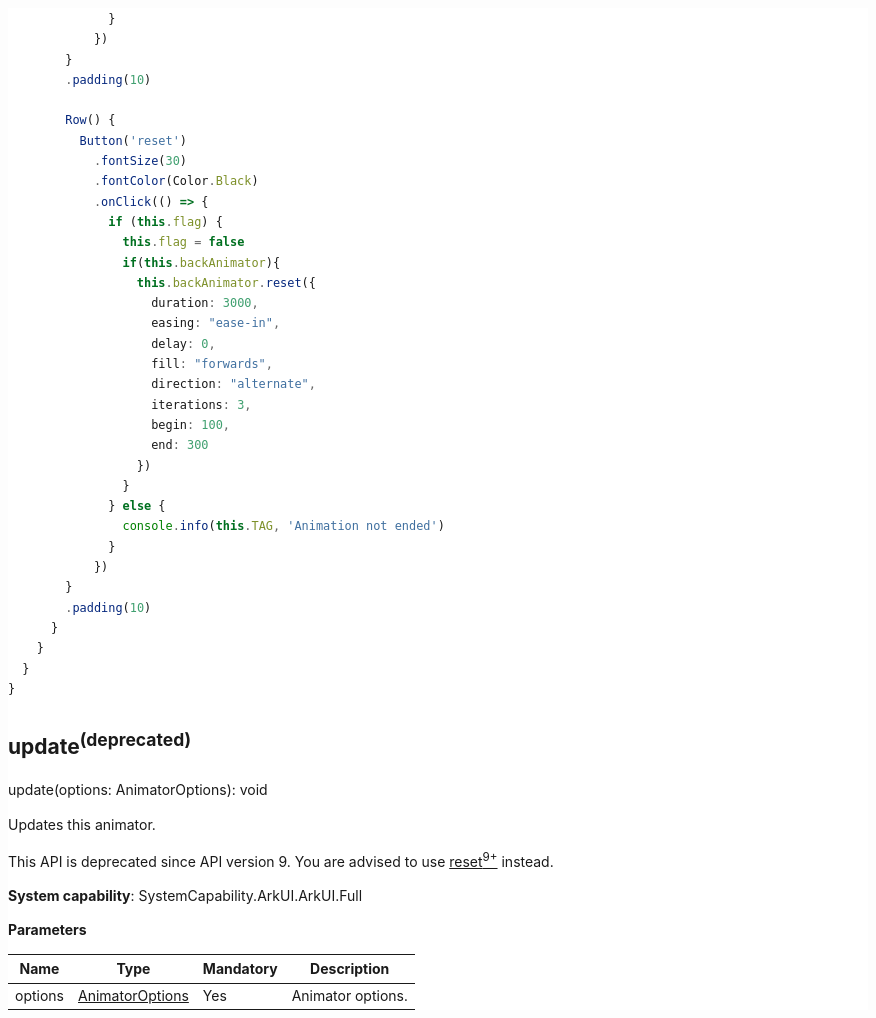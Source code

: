 ```ts
              }
            })
        }
        .padding(10)

        Row() {
          Button('reset')
            .fontSize(30)
            .fontColor(Color.Black)
            .onClick(() => {
              if (this.flag) {
                this.flag = false
                if(this.backAnimator){
                  this.backAnimator.reset({
                    duration: 3000,
                    easing: "ease-in",
                    delay: 0,
                    fill: "forwards",
                    direction: "alternate",
                    iterations: 3,
                    begin: 100,
                    end: 300
                  })
                }
              } else {
                console.info(this.TAG, 'Animation not ended')
              }
            })
        }
        .padding(10)
      }
    }
  }
}
```

## update<sup>(deprecated)</sup>

update(options: AnimatorOptions): void

Updates this animator.

This API is deprecated since API version 9. You are advised to use [reset<sup>9+</sup>](#reset9) instead.

**System capability**: SystemCapability.ArkUI.ArkUI.Full

**Parameters** 

| Name    | Type                                 | Mandatory  | Description     |
| ------- | ----------------------------------- | ---- | ------- |
| options | [AnimatorOptions](#animatoroptions) | Yes   | Animator options. |
